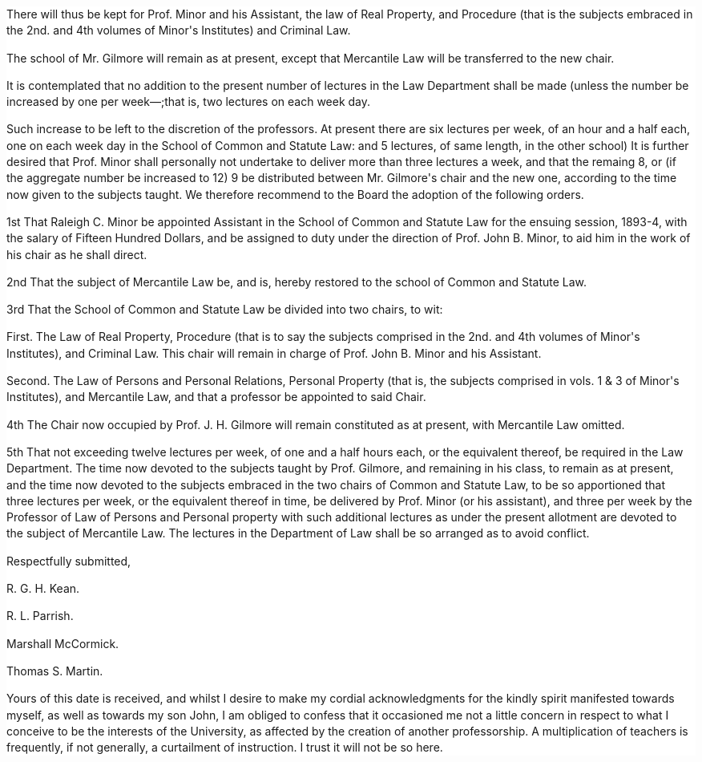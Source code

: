 There will thus be kept for Prof. Minor and his Assistant, the law of Real Property, and Procedure (that is the subjects embraced in the 2nd. and 4th volumes of Minor's Institutes) and Criminal Law.

The school of Mr. Gilmore will remain as at present, except that Mercantile Law will be transferred to the new chair.

It is contemplated that no addition to the present number of lectures in the Law Department shall be made (unless the number be increased by one per week—;that is, two lectures on each week day.

Such increase to be left to the discretion of the professors. At present there are six lectures per week, of an hour and a half each, one on each week day in the School of Common and Statute Law: and 5 lectures, of same length, in the other school) It is further desired that Prof. Minor shall personally not undertake to deliver more than three lectures a week, and that the remaing 8, or (if the aggregate number be increased to 12) 9 be distributed between Mr. Gilmore's chair and the new one, according to the time now given to the subjects taught. We therefore recommend to the Board the adoption of the following orders.

1st That Raleigh C. Minor be appointed Assistant in the School of Common and Statute Law for the ensuing session, 1893-4, with the salary of Fifteen Hundred Dollars, and be assigned to duty under the direction of Prof. John B. Minor, to aid him in the work of his chair as he shall direct.

2nd That the subject of Mercantile Law be, and is, hereby restored to the school of Common and Statute Law.

3rd That the School of Common and Statute Law be divided into two chairs, to wit:

First. The Law of Real Property, Procedure (that is to say the subjects comprised in the 2nd. and 4th volumes of Minor's Institutes), and Criminal Law. This chair will remain in charge of Prof. John B. Minor and his Assistant.

Second. The Law of Persons and Personal Relations, Personal Property (that is, the subjects comprised in vols. 1 & 3 of Minor's Institutes), and Mercantile Law, and that a professor be appointed to said Chair.

4th The Chair now occupied by Prof. J. H. Gilmore will remain constituted as at present, with Mercantile Law omitted.

5th That not exceeding twelve lectures per week, of one and a half hours each, or the equivalent thereof, be required in the Law Department. The time now devoted to the subjects taught by Prof. Gilmore, and remaining in his class, to remain as at present, and the time now devoted to the subjects embraced in the two chairs of Common and Statute Law, to be so apportioned that three lectures per week, or the equivalent thereof in time, be delivered by Prof. Minor (or his assistant), and three per week by the Professor of Law of Persons and Personal property with such additional lectures as under the present allotment are devoted to the subject of Mercantile Law. The lectures in the Department of Law shall be so arranged as to avoid conflict.

Respectfully submitted,

R. G. H. Kean.

R. L. Parrish.

Marshall McCormick.

Thomas S. Martin.

Yours of this date is received, and whilst I desire to make my cordial acknowledgments for the kindly spirit manifested towards myself, as well as towards my son John, I am obliged to confess that it occasioned me not a little concern in respect to what I conceive to be the interests of the University, as affected by the creation of another professorship. A multiplication of teachers is frequently, if not generally, a curtailment of instruction. I trust it will not be so here.
